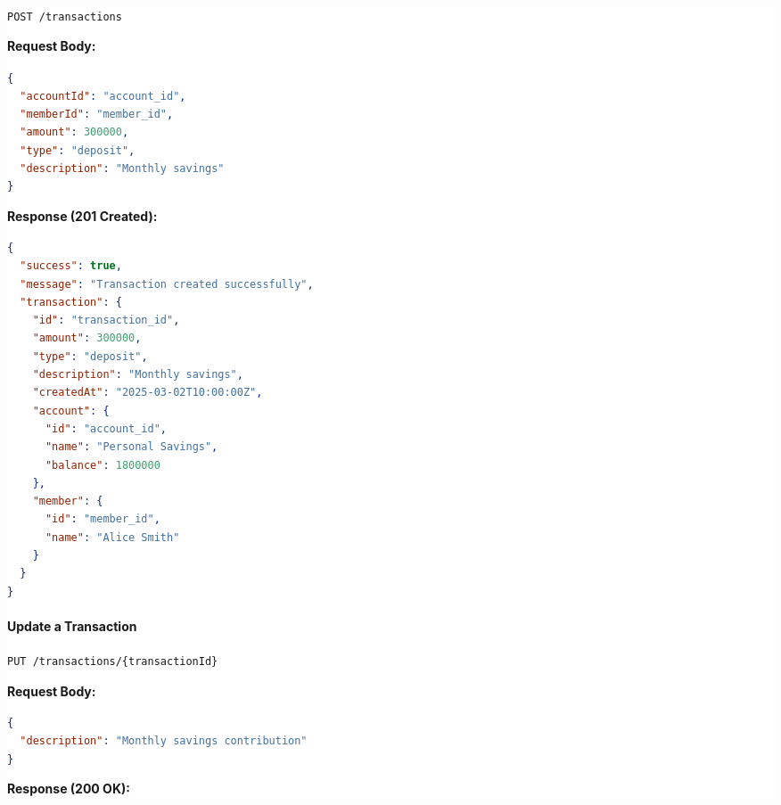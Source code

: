 ```
POST /transactions
```

**Request Body:**

```json
{
  "accountId": "account_id",
  "memberId": "member_id",
  "amount": 300000,
  "type": "deposit",
  "description": "Monthly savings"
}
```

**Response (201 Created):**

```json
{
  "success": true,
  "message": "Transaction created successfully",
  "transaction": {
    "id": "transaction_id",
    "amount": 300000,
    "type": "deposit",
    "description": "Monthly savings",
    "createdAt": "2025-03-02T10:00:00Z",
    "account": {
      "id": "account_id",
      "name": "Personal Savings",
      "balance": 1800000
    },
    "member": {
      "id": "member_id",
      "name": "Alice Smith"
    }
  }
}
```

#### Update a Transaction

```
PUT /transactions/{transactionId}
```

**Request Body:**

```json
{
  "description": "Monthly savings contribution"
}
```

**Response (200 OK):**

